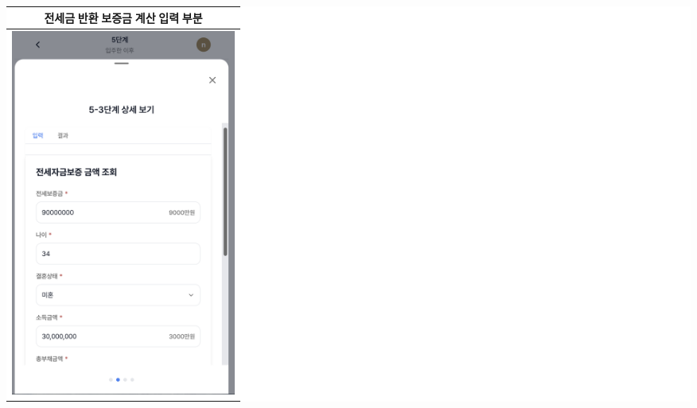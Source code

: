 | 전세금 반환 보증금 계산 입력 부분                                                                                                 |
| --------------------------------------------------------------------------------------------------------------------------------- |
| <img src="https://raw.githubusercontent.com/FRONT-END-BOOTCAMP-PLUS-5/BoGam/main/public/previews/accountinput.png" width="280" /> |
